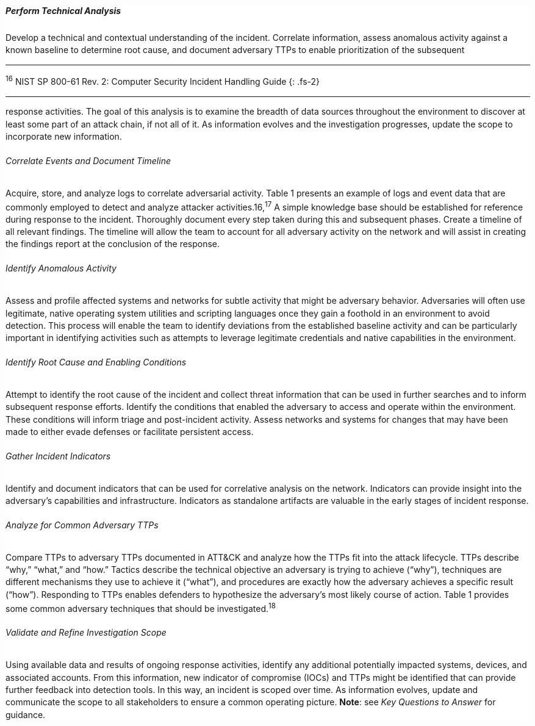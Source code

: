 ##### *Perform Technical Analysis*
Develop a technical and contextual understanding of the incident. Correlate information, assess anomalous activity against a known baseline to determine root cause, and document adversary TTPs to enable prioritization of the subsequent

***
<sup>16</sup> NIST SP 800-61 Rev. 2: Computer Security Incident Handling Guide
{: .fs-2}
***

response activities. The goal of this analysis is to examine the breadth of data sources throughout the environment to discover at least some part of an attack chain, if not all of it. As information evolves and the investigation progresses, update the scope to incorporate new information.

###### Correlate Events and Document Timeline
Acquire, store, and analyze logs to correlate adversarial activity. Table 1 presents an example of logs and event data that are commonly employed to detect and analyze attacker activities.16,<sup>17</sup> A simple knowledge base should be established for reference during response to the incident. Thoroughly document every step taken during this and subsequent phases. Create a timeline of all relevant findings. The timeline will allow the team to account for all adversary activity on the network and will assist in creating the findings report at the conclusion of the response.

###### Identify Anomalous Activity
Assess and profile affected systems and networks for subtle activity that might be adversary behavior. Adversaries will often use legitimate, native operating system utilities and scripting languages once they gain a foothold in an environment to avoid detection. This process will enable the team to identify deviations from the established baseline activity and can be particularly important in identifying activities such as attempts to leverage legitimate credentials and native capabilities in the environment.

###### Identify Root Cause and Enabling Conditions
Attempt to identify the root cause of the incident and collect threat information that can be used in further searches and to inform subsequent response efforts. Identify the conditions that enabled the adversary to access and operate within the environment. These conditions will inform triage and post-incident activity. Assess networks and systems for changes that may have been made to either evade defenses or facilitate persistent access.

###### Gather Incident Indicators
Identify and document indicators that can be used for correlative analysis on the network. Indicators can provide insight into the adversary’s capabilities and infrastructure. Indicators as standalone artifacts are valuable in the early stages of incident response.

###### Analyze for Common Adversary TTPs
Compare TTPs to adversary TTPs documented in ATT&CK and analyze how the TTPs fit into the attack lifecycle. TTPs describe “why,” “what,” and “how.” Tactics describe the technical objective an adversary is trying to achieve (“why”), techniques are different mechanisms they use to achieve it (“what”), and procedures are exactly how the adversary achieves a specific result (“how”). Responding to TTPs enables defenders to hypothesize the adversary’s most likely course of action. Table 1 provides some common adversary techniques that should be investigated.<sup>18</sup>

###### Validate and Refine Investigation Scope
Using available data and results of ongoing response activities, identify any additional potentially impacted systems, devices, and associated accounts. From this information, new indicator of compromise (IOCs) and TTPs might be identified that can provide further feedback into detection tools. In this way, an incident is scoped over time. As information evolves, update and communicate the scope to all stakeholders to ensure a common operating picture. **Note**: see *Key Questions to Answer* for guidance.
